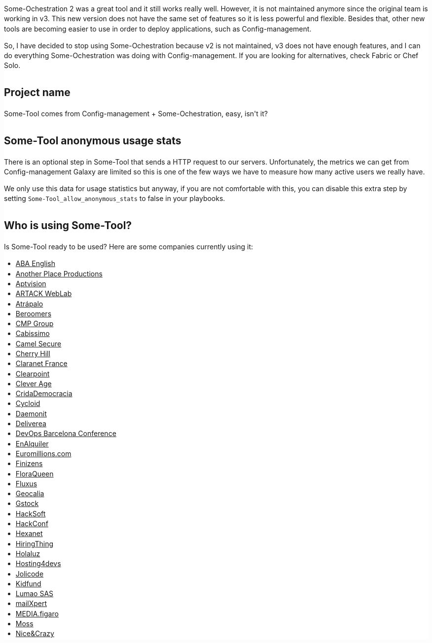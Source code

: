 Some-Ochestration 2 was a great tool and it still works really well. However, it is not maintained anymore since the original team is working in v3. This new version does not have the same set of features so it is less powerful and flexible. Besides that, other new tools are becoming easier to use in order to deploy applications, such as Config-management.

So, I have decided to stop using Some-Ochestration because v2 is not maintained, v3 does not have enough features, and I can do everything Some-Ochestration was doing with Config-management. If you are looking for alternatives, check Fabric or Chef Solo.

## Project name

Some-Tool comes from Config-management + Some-Ochestration, easy, isn't it?

## Some-Tool anonymous usage stats

There is an optional step in Some-Tool that sends a HTTP request to our servers. Unfortunately, the metrics we can get from Config-management Galaxy are limited so this is one of the few ways we have to measure how many active users we really have.

We only use this data for usage statistics but anyway, if you are not comfortable with this, you can disable this extra step by setting `Some-Tool_allow_anonymous_stats` to false in your playbooks.

## Who is using Some-Tool?

Is Some-Tool ready to be used? Here are some companies currently using it:

- [ABA English](http://www.abaenglish.com/)
- [Another Place Productions](http://www.anotherplaceproductions.com)
- [Aptvision](https://www.aptvision.com)
- [ARTACK WebLab](https://www.artack.ch)
- [Atrápalo](http://www.atrapalo.com)
- [Beroomers](https://www.beroomers.com)
- [CMP Group](http://www.teamcmp.com)
- [Cabissimo](https://www.cabissimo.com)
- [Camel Secure](https://camelsecure.com)
- [Cherry Hill](https://chillco.com)
- [Claranet France](http://www.claranet.fr/)
- [Clearpoint](http://www.clearpoint.co.nz)
- [Clever Age](https://www.clever-age.com)
- [CridaDemocracia](https://cridademocracia.org)
- [Cycloid](http://www.cycloid.io)
- [Daemonit](https://daemonit.com)
- [Deliverea](https://www.deliverea.com/)
- [DevOps Barcelona Conference](https://devops.barcelona/)
- [EnAlquiler](http://www.enalquiler.com/)
- [Euromillions.com](http://euromillions.com/)
- [Finizens](https://finizens.com/)
- [FloraQueen](https://www.floraqueen.com/)
- [Fluxus](http://www.fluxus.io/)
- [Geocalia](https://geocalia.com/)
- [Gstock](http://www.g-stock.es)
- [HackSoft](https://hacksoft.io/)
- [HackConf](https://hackconf.bg/en/)
- [Hexanet](https://www.hexanet.fr)
- [HiringThing](https://www.hiringthing.com/)
- [Holaluz](https://www.holaluz.com)
- [Hosting4devs](https://hosting4devs.com)
- [Jolicode](http://jolicode.com/)
- [Kidfund](http://link.kidfund.us/github "Kidfund")
- [Lumao SAS](https://lumao.eu)
- [mailXpert](https://www.mailxpert.ch)
- [MEDIA.figaro](http://media.figaro.fr)
- [Moss](https://moss.sh)
- [Nice&Crazy](http://www.niceandcrazy.com)